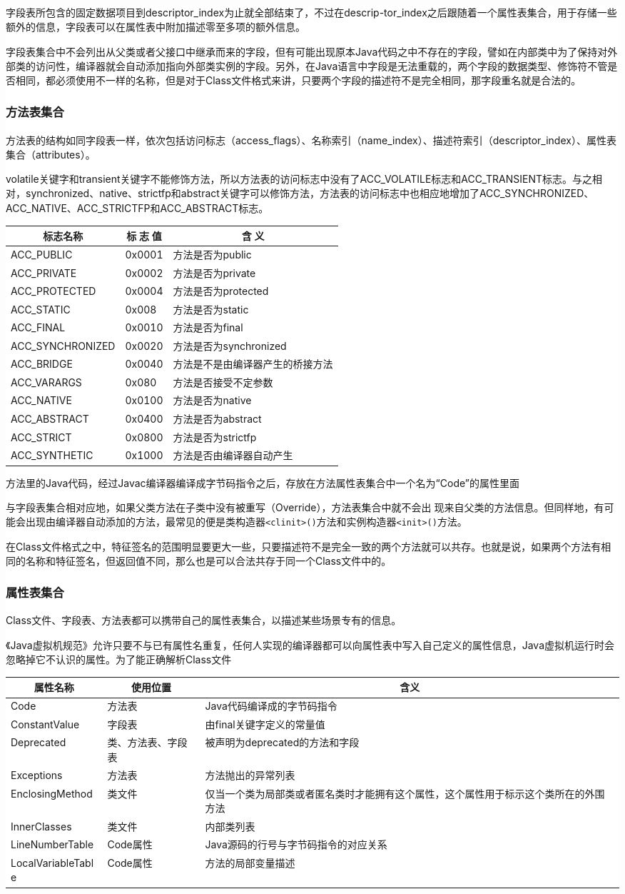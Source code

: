 字段表所包含的固定数据项目到descriptor_index为止就全部结束了，不过在descrip-tor_index之后跟随着一个属性表集合，用于存储一些额外的信息，字段表可以在属性表中附加描述零至多项的额外信息。

字段表集合中不会列出从父类或者父接口中继承而来的字段，但有可能出现原本Java代码之中不存在的字段，譬如在内部类中为了保持对外部类的访问性，编译器就会自动添加指向外部类实例的字段。另外，在Java语言中字段是无法重载的，两个字段的数据类型、修饰符不管是否相同，都必须使用不一样的名称，但是对于Class文件格式来讲，只要两个字段的描述符不是完全相同，那字段重名就是合法的。

### 方法表集合

方法表的结构如同字段表一样，依次包括访问标志（access_flags）、名称索引（name_index）、描述符索引（descriptor_index）、属性表集合（attributes）。

volatile关键字和transient关键字不能修饰方法，所以方法表的访问标志中没有了ACC_VOLATILE标志和ACC_TRANSIENT标志。与之相对，synchronized、native、strictfp和abstract关键字可以修饰方法，方法表的访问标志中也相应地增加了ACC_SYNCHRONIZED、ACC_NATIVE、ACC_STRICTFP和ACC_ABSTRACT标志。

| 标志名称         | 标  志  值 | 含   义                          |
| ---------------- | ---------- | -------------------------------- |
| ACC_PUBLIC       | 0x0001     | 方法是否为public                 |
| ACC_PRIVATE      | 0x0002     | 方法是否为private                |
| ACC_PROTECTED    | 0x0004     | 方法是否为protected              |
| ACC_STATIC       | 0x008      | 方法是否为static                 |
| ACC_FINAL        | 0x0010     | 方法是否为final                  |
| ACC_SYNCHRONIZED | 0x0020     | 方法是否为synchronized           |
| ACC_BRIDGE       | 0x0040     | 方法是不是由编译器产生的桥接方法 |
| ACC_VARARGS      | 0x080      | 方法是否接受不定参数             |
| ACC_NATIVE       | 0x0100     | 方法是否为native                 |
| ACC_ABSTRACT     | 0x0400     | 方法是否为abstract               |
| ACC_STRICT       | 0x0800     | 方法是否为strictfp               |
| ACC_SYNTHETIC    | 0x1000     | 方法是否由编译器自动产生         |

方法里的Java代码，经过Javac编译器编译成字节码指令之后，存放在方法属性表集合中一个名为“Code”的属性里面

与字段表集合相对应地，如果父类方法在子类中没有被重写（Override），方法表集合中就不会出
现来自父类的方法信息。但同样地，有可能会出现由编译器自动添加的方法，最常见的便是类构造器`<clinit>()`方法和实例构造器`<init>()`方法。

在Class文件格式之中，特征签名的范围明显要更大一些，只要描述符不是完全一致的两个方法就可以共存。也就是说，如果两个方法有相同的名称和特征签名，但返回值不同，那么也是可以合法共存于同一个Class文件中的。

### 属性表集合

Class文件、字段表、方法表都可以携带自己的属性表集合，以描述某些场景专有的信息。

《Java虚拟机规范》允许只要不与已有属性名重复，任何人实现的编译器都可以向属性表中写入自己定义的属性信息，Java虚拟机运行时会忽略掉它不认识的属性。为了能正确解析Class文件

| 属性名称                             | 使用位置                     | 含义                                                                                                                                                                                                                                                                                                                  |
| ------------------------------------ | ---------------------------- | --------------------------------------------------------------------------------------------------------------------------------------------------------------------------------------------------------------------------------------------------------------------------------------------------------------------- |
| Code                                 | 方法表                       | Java代码编译成的字节码指令                                                                                                                                                                                                                                                                                            |
| ConstantValue                        | 字段表                       | 由final关键字定义的常量值                                                                                                                                                                                                                                                                                             |
| Deprecated                           | 类、方法表、字段表           | 被声明为deprecated的方法和字段                                                                                                                                                                                                                                                                                        |
| Exceptions                           | 方法表                       | 方法抛出的异常列表                                                                                                                                                                                                                                                                                                    |
| EnclosingMethod                      | 类文件                       | 仅当一个类为局部类或者匿名类时才能拥有这个属性，这个属性用于标示这个类所在的外围方法                                                                                                                                                                                                                                  |
| InnerClasses                         | 类文件                       | 内部类列表                                                                                                                                                                                                                                                                                                            |
| LineNumberTable                      | Code属性                     | Java源码的行号与字节码指令的对应关系                                                                                                                                                                                                                                                                                  |
| LocalVariableTable                   | Code属性                     | 方法的局部变量描述                                                                                                                                                                                                                                                                                                    |